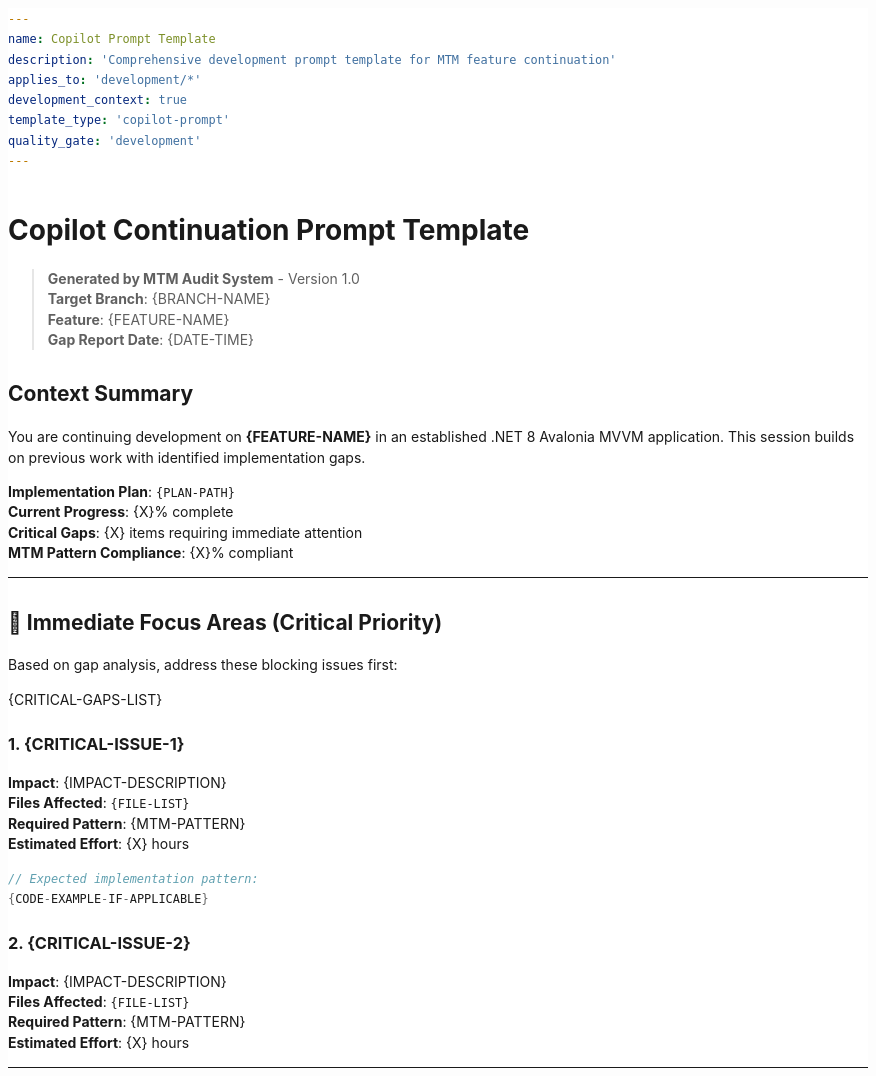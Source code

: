 ```yaml
---
name: Copilot Prompt Template
description: 'Comprehensive development prompt template for MTM feature continuation'
applies_to: 'development/*'
development_context: true
template_type: 'copilot-prompt'
quality_gate: 'development'
---
```


# Copilot Continuation Prompt Template

> **Generated by MTM Audit System** - Version 1.0  
> **Target Branch**: {BRANCH-NAME}  
> **Feature**: {FEATURE-NAME}  
> **Gap Report Date**: {DATE-TIME}

## Context Summary

You are continuing development on **{FEATURE-NAME}** in an established .NET 8 Avalonia MVVM application. This session builds on previous work with identified implementation gaps.

**Implementation Plan**: `{PLAN-PATH}`  
**Current Progress**: {X}% complete  
**Critical Gaps**: {X} items requiring immediate attention  
**MTM Pattern Compliance**: {X}% compliant

---

## 🎯 Immediate Focus Areas (Critical Priority)

Based on gap analysis, address these blocking issues first:

{CRITICAL-GAPS-LIST}

### 1. {CRITICAL-ISSUE-1}

**Impact**: {IMPACT-DESCRIPTION}  
**Files Affected**: `{FILE-LIST}`  
**Required Pattern**: {MTM-PATTERN}  
**Estimated Effort**: {X} hours

```csharp
// Expected implementation pattern:
{CODE-EXAMPLE-IF-APPLICABLE}
```

### 2. {CRITICAL-ISSUE-2}

**Impact**: {IMPACT-DESCRIPTION}  
**Files Affected**: `{FILE-LIST}`  
**Required Pattern**: {MTM-PATTERN}  
**Estimated Effort**: {X} hours

---